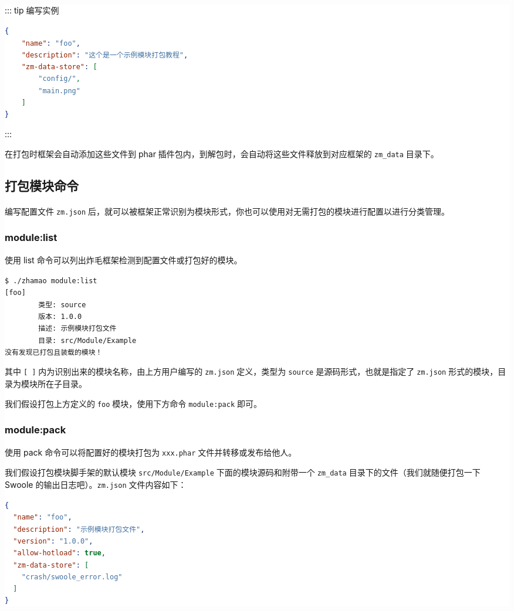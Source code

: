 ::: tip 编写实例

```json
{
	"name": "foo",
	"description": "这个是一个示例模块打包教程",
	"zm-data-store": [
		"config/",
		"main.png"
	]
}
```

:::

在打包时框架会自动添加这些文件到 phar 插件包内，到解包时，会自动将这些文件释放到对应框架的 `zm_data` 目录下。

## 打包模块命令

编写配置文件 `zm.json` 后，就可以被框架正常识别为模块形式，你也可以使用对无需打包的模块进行配置以进行分类管理。

### module:list

使用 list 命令可以列出炸毛框架检测到配置文件或打包好的模块。

```
$ ./zhamao module:list
[foo]
        类型: source
        版本: 1.0.0
        描述: 示例模块打包文件
        目录: src/Module/Example
没有发现已打包且装载的模块！
```

其中 `[ ]` 内为识别出来的模块名称，由上方用户编写的 `zm.json` 定义，类型为 `source` 是源码形式，也就是指定了 `zm.json` 形式的模块，目录为模块所在子目录。

我们假设打包上方定义的 `foo` 模块，使用下方命令 `module:pack` 即可。

### module:pack

使用 pack 命令可以将配置好的模块打包为 `xxx.phar` 文件并转移或发布给他人。

我们假设打包模块脚手架的默认模块 `src/Module/Example` 下面的模块源码和附带一个 `zm_data` 目录下的文件（我们就随便打包一下 Swoole 的输出日志吧）。`zm.json` 文件内容如下：

```json
{
  "name": "foo",
  "description": "示例模块打包文件",
  "version": "1.0.0",
  "allow-hotload": true,
  "zm-data-store": [
    "crash/swoole_error.log"
  ]
}
```
